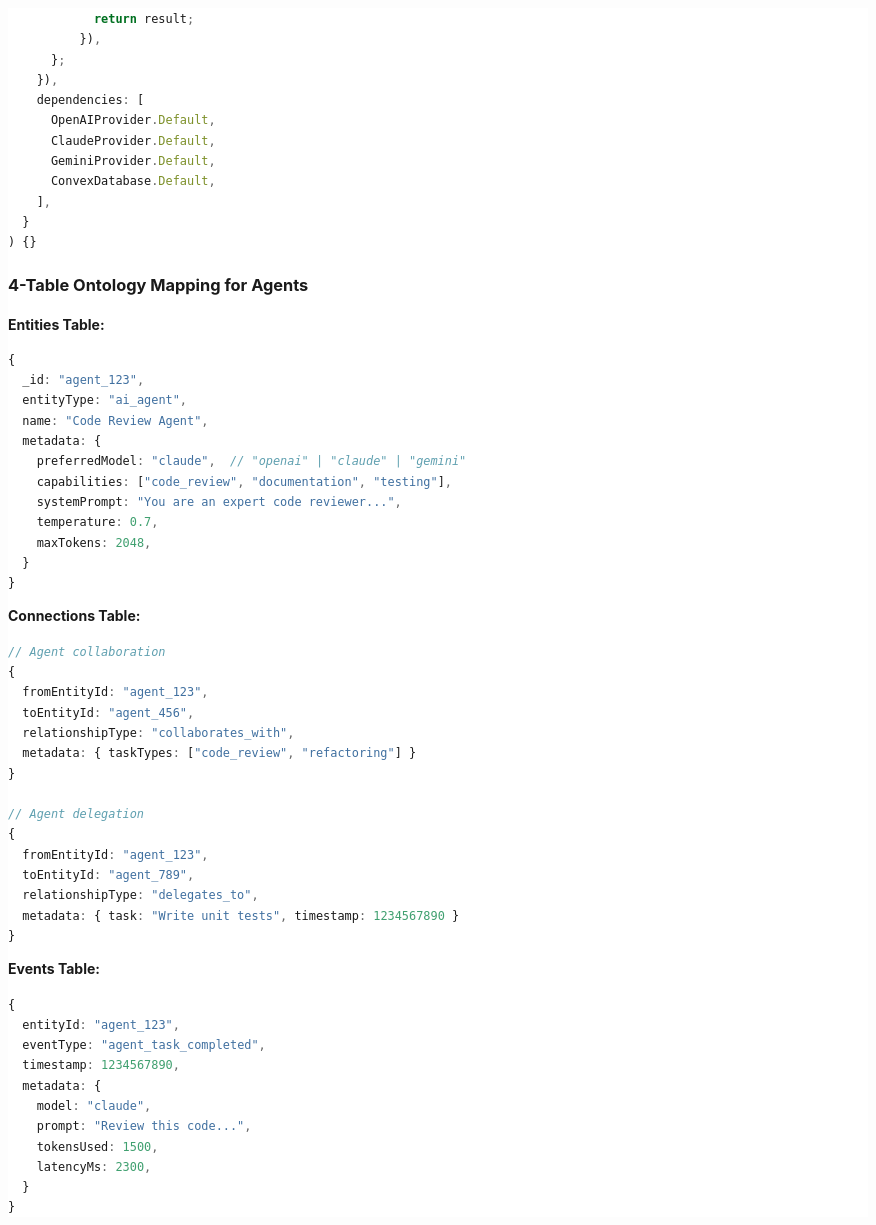```typescript
            return result;
          }),
      };
    }),
    dependencies: [
      OpenAIProvider.Default,
      ClaudeProvider.Default,
      GeminiProvider.Default,
      ConvexDatabase.Default,
    ],
  }
) {}
```

### 4-Table Ontology Mapping for Agents

**Entities Table:**
```typescript
{
  _id: "agent_123",
  entityType: "ai_agent",
  name: "Code Review Agent",
  metadata: {
    preferredModel: "claude",  // "openai" | "claude" | "gemini"
    capabilities: ["code_review", "documentation", "testing"],
    systemPrompt: "You are an expert code reviewer...",
    temperature: 0.7,
    maxTokens: 2048,
  }
}
```

**Connections Table:**
```typescript
// Agent collaboration
{
  fromEntityId: "agent_123",
  toEntityId: "agent_456",
  relationshipType: "collaborates_with",
  metadata: { taskTypes: ["code_review", "refactoring"] }
}

// Agent delegation
{
  fromEntityId: "agent_123",
  toEntityId: "agent_789",
  relationshipType: "delegates_to",
  metadata: { task: "Write unit tests", timestamp: 1234567890 }
}
```

**Events Table:**
```typescript
{
  entityId: "agent_123",
  eventType: "agent_task_completed",
  timestamp: 1234567890,
  metadata: {
    model: "claude",
    prompt: "Review this code...",
    tokensUsed: 1500,
    latencyMs: 2300,
  }
}

```